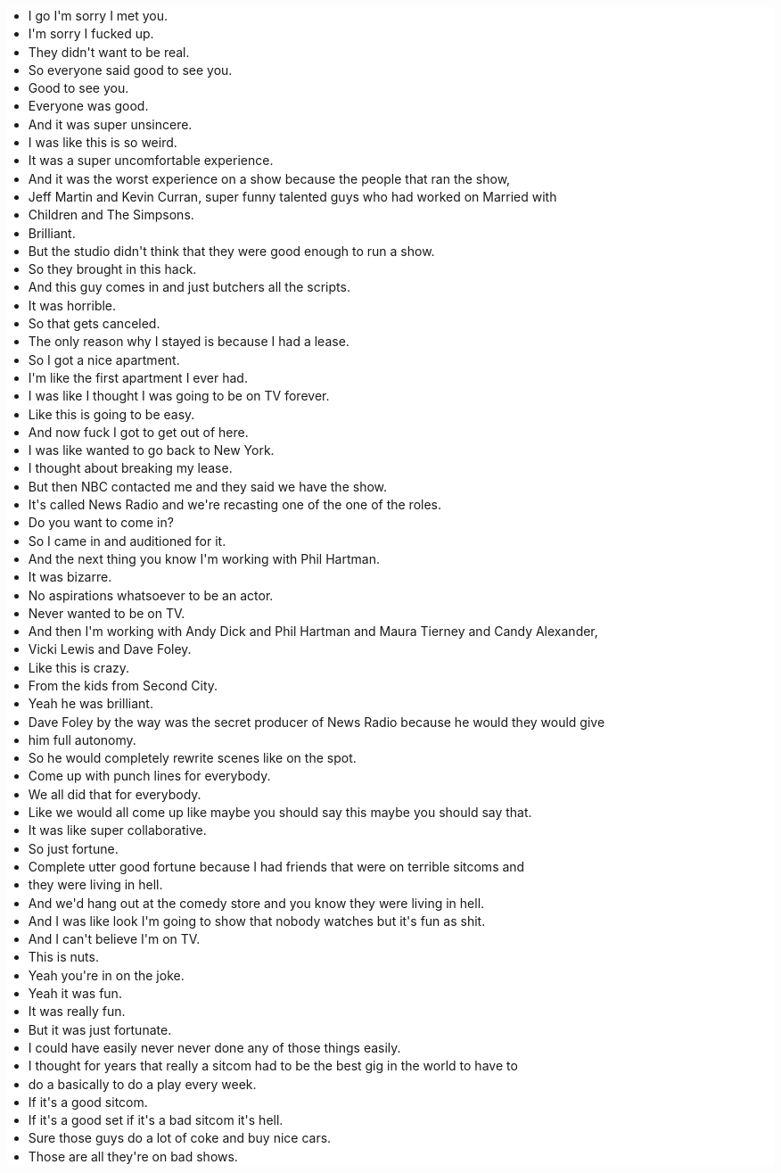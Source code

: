*  I go I'm sorry I met you.
*  I'm sorry I fucked up.
*  They didn't want to be real.
*  So everyone said good to see you.
*  Good to see you.
*  Everyone was good.
*  And it was super unsincere.
*  I was like this is so weird.
*  It was a super uncomfortable experience.
*  And it was the worst experience on a show because the people that ran the show,
*  Jeff Martin and Kevin Curran, super funny talented guys who had worked on Married with
*  Children and The Simpsons.
*  Brilliant.
*  But the studio didn't think that they were good enough to run a show.
*  So they brought in this hack.
*  And this guy comes in and just butchers all the scripts.
*  It was horrible.
*  So that gets canceled.
*  The only reason why I stayed is because I had a lease.
*  So I got a nice apartment.
*  I'm like the first apartment I ever had.
*  I was like I thought I was going to be on TV forever.
*  Like this is going to be easy.
*  And now fuck I got to get out of here.
*  I was like wanted to go back to New York.
*  I thought about breaking my lease.
*  But then NBC contacted me and they said we have the show.
*  It's called News Radio and we're recasting one of the one of the roles.
*  Do you want to come in?
*  So I came in and auditioned for it.
*  And the next thing you know I'm working with Phil Hartman.
*  It was bizarre.
*  No aspirations whatsoever to be an actor.
*  Never wanted to be on TV.
*  And then I'm working with Andy Dick and Phil Hartman and Maura Tierney and Candy Alexander,
*  Vicki Lewis and Dave Foley.
*  Like this is crazy.
*  From the kids from Second City.
*  Yeah he was brilliant.
*  Dave Foley by the way was the secret producer of News Radio because he would they would give
*  him full autonomy.
*  So he would completely rewrite scenes like on the spot.
*  Come up with punch lines for everybody.
*  We all did that for everybody.
*  Like we would all come up like maybe you should say this maybe you should say that.
*  It was like super collaborative.
*  So just fortune.
*  Complete utter good fortune because I had friends that were on terrible sitcoms and
*  they were living in hell.
*  And we'd hang out at the comedy store and you know they were living in hell.
*  And I was like look I'm going to show that nobody watches but it's fun as shit.
*  And I can't believe I'm on TV.
*  This is nuts.
*  Yeah you're in on the joke.
*  Yeah it was fun.
*  It was really fun.
*  But it was just fortunate.
*  I could have easily never never done any of those things easily.
*  I thought for years that really a sitcom had to be the best gig in the world to have to
*  do a basically to do a play every week.
*  If it's a good sitcom.
*  If it's a good set if it's a bad sitcom it's hell.
*  Sure those guys do a lot of coke and buy nice cars.
*  Those are all they're on bad shows.